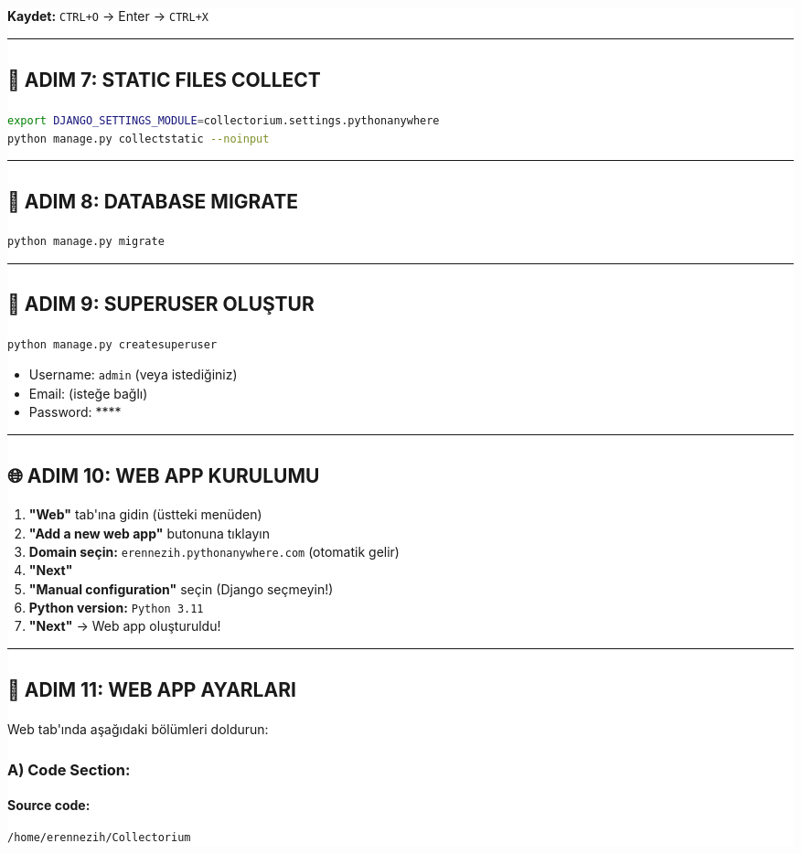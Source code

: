 **Kaydet:** `CTRL+O` → Enter → `CTRL+X`

---

## 📁 ADIM 7: STATIC FILES COLLECT

```bash
export DJANGO_SETTINGS_MODULE=collectorium.settings.pythonanywhere
python manage.py collectstatic --noinput
```

---

## 🔄 ADIM 8: DATABASE MIGRATE

```bash
python manage.py migrate
```

---

## 👤 ADIM 9: SUPERUSER OLUŞTUR

```bash
python manage.py createsuperuser
```

- Username: `admin` (veya istediğiniz)
- Email: (isteğe bağlı)
- Password: ****

---

## 🌐 ADIM 10: WEB APP KURULUMU

1. **"Web"** tab'ına gidin (üstteki menüden)
2. **"Add a new web app"** butonuna tıklayın
3. **Domain seçin:** `erennezih.pythonanywhere.com` (otomatik gelir)
4. **"Next"**
5. **"Manual configuration"** seçin (Django seçmeyin!)
6. **Python version:** `Python 3.11`
7. **"Next"** → Web app oluşturuldu!

---

## 🔧 ADIM 11: WEB APP AYARLARI

Web tab'ında aşağıdaki bölümleri doldurun:

### A) **Code Section:**

**Source code:**
```
/home/erennezih/Collectorium
```
